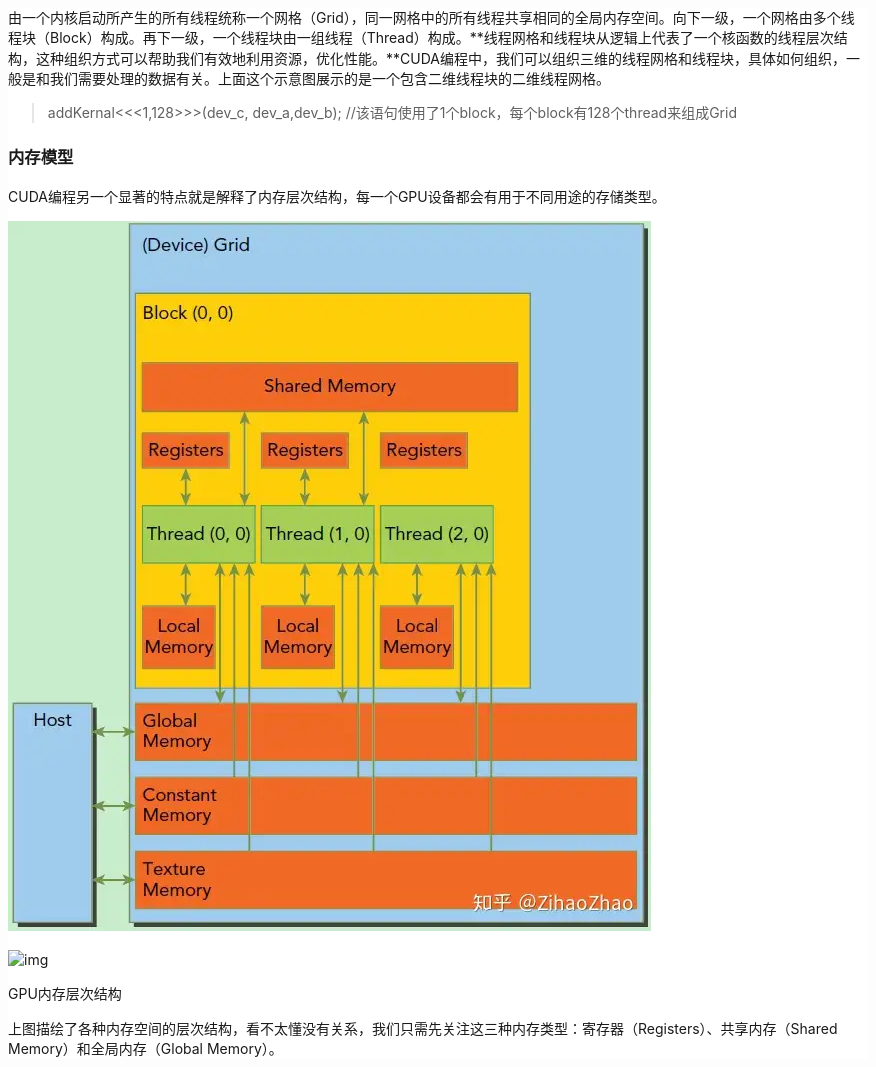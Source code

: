 由一个内核启动所产生的所有线程统称一个网格（Grid），同一网格中的所有线程共享相同的全局内存空间。向下一级，一个网格由多个线程块（Block）构成。再下一级，一个线程块由一组线程（Thread）构成。**线程网格和线程块从逻辑上代表了一个核函数的线程层次结构，这种组织方式可以帮助我们有效地利用资源，优化性能。**CUDA编程中，我们可以组织三维的线程网格和线程块，具体如何组织，一般是和我们需要处理的数据有关。上面这个示意图展示的是一个包含二维线程块的二维线程网格。

> addKernal<<<1,128>>>(dev_c, dev_a,dev_b);		//该语句使用了1个block，每个block有128个thread来组成Grid

### 内存模型

CUDA编程另一个显著的特点就是解释了内存层次结构，每一个GPU设备都会有用于不同用途的存储类型。

![img](./thread_model/memmory_model.webp)

![img](https://pic4.zhimg.com/80/v2-087a0ee8e19464285816fefd0970e4b3_720w.webp)

GPU内存层次结构

上图描绘了各种内存空间的层次结构，看不太懂没有关系，我们只需先关注这三种内存类型：寄存器（Registers）、共享内存（Shared Memory）和全局内存（Global Memory）。
